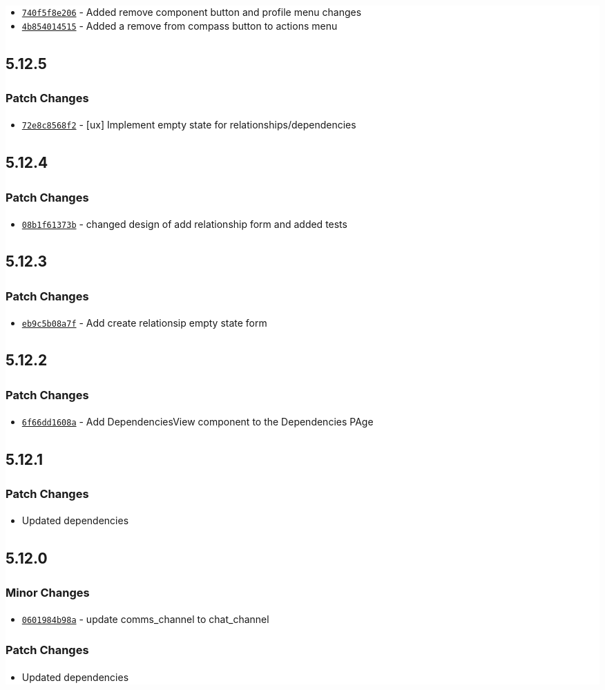 - [`740f5f8e206`](https://bitbucket.org/atlassian/atlassian-frontend/commits/740f5f8e206) - Added remove component button and profile menu changes
- [`4b854014515`](https://bitbucket.org/atlassian/atlassian-frontend/commits/4b854014515) - Added a remove from compass button to actions menu

## 5.12.5

### Patch Changes

- [`72e8c8568f2`](https://bitbucket.org/atlassian/atlassian-frontend/commits/72e8c8568f2) - [ux] Implement empty state for relationships/dependencies

## 5.12.4

### Patch Changes

- [`08b1f61373b`](https://bitbucket.org/atlassian/atlassian-frontend/commits/08b1f61373b) - changed design of add relationship form and added tests

## 5.12.3

### Patch Changes

- [`eb9c5b08a7f`](https://bitbucket.org/atlassian/atlassian-frontend/commits/eb9c5b08a7f) - Add create relationsip empty state form

## 5.12.2

### Patch Changes

- [`6f66dd1608a`](https://bitbucket.org/atlassian/atlassian-frontend/commits/6f66dd1608a) - Add DependenciesView component to the Dependencies PAge

## 5.12.1

### Patch Changes

- Updated dependencies

## 5.12.0

### Minor Changes

- [`0601984b98a`](https://bitbucket.org/atlassian/atlassian-frontend/commits/0601984b98a) - update comms_channel to chat_channel

### Patch Changes

- Updated dependencies
